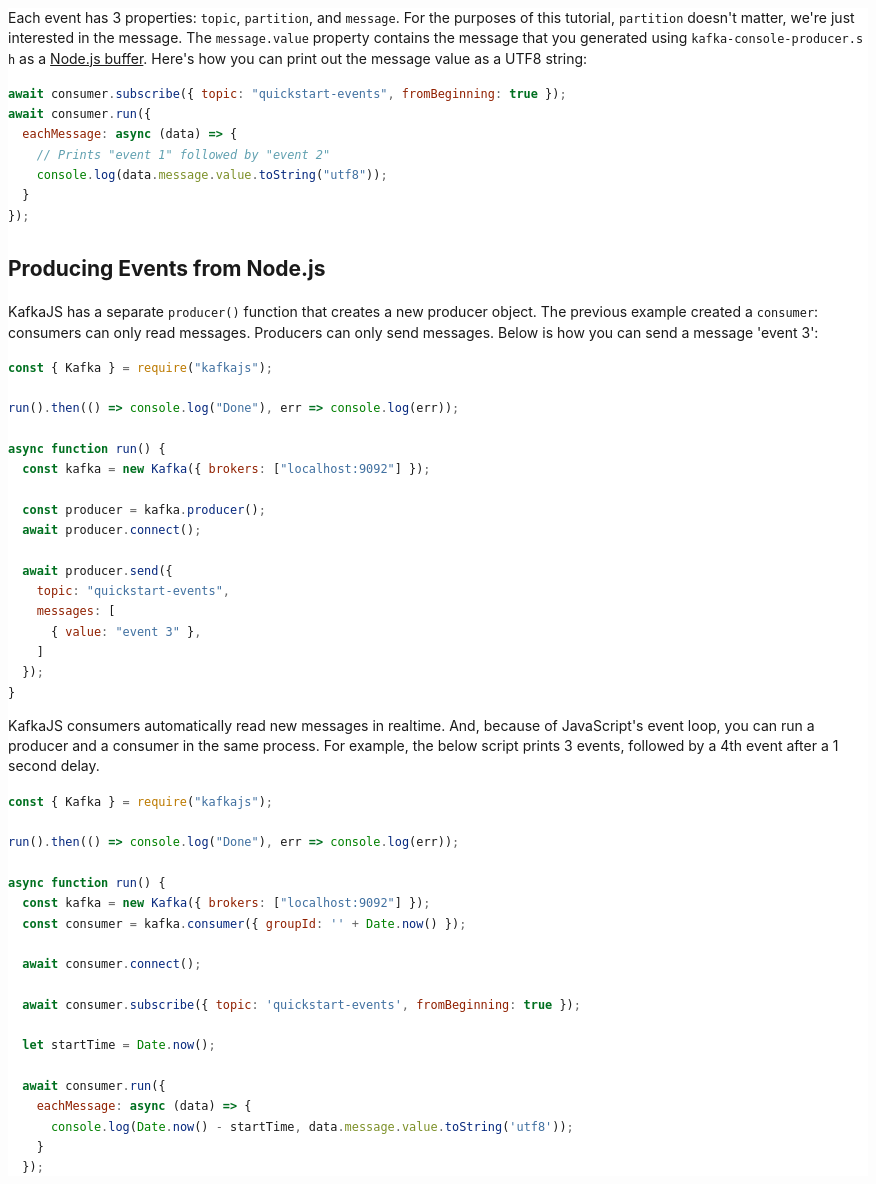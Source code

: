 Each event has 3 properties: `topic`, `partition`, and `message`. For the purposes of this tutorial, `partition` doesn't matter, we're just interested in the message. The `message.value` property contains the message that you generated using `kafka-console-producer.sh` as a [Node.js buffer](/an-overview-of-buffers-in-node-js.html). Here's how you can print out the message value as a UTF8 string:

```javascript
await consumer.subscribe({ topic: "quickstart-events", fromBeginning: true });
await consumer.run({ 
  eachMessage: async (data) => {
    // Prints "event 1" followed by "event 2"
    console.log(data.message.value.toString("utf8"));
  }
});
```

Producing Events from Node.js
-----------------------------

KafkaJS has a separate `producer()` function that creates a new producer object. The previous example created a `consumer`: consumers can only read messages. Producers can only send messages. Below is how you can send a message 'event 3':

```javascript
const { Kafka } = require("kafkajs");

run().then(() => console.log("Done"), err => console.log(err));

async function run() {
  const kafka = new Kafka({ brokers: ["localhost:9092"] });

  const producer = kafka.producer();
  await producer.connect();

  await producer.send({
    topic: "quickstart-events",
    messages: [
      { value: "event 3" },
    ]
  });
}
```

KafkaJS consumers automatically read new messages in realtime. And, because of JavaScript's event loop, you can run a producer and a consumer in the same process. For example, the below script prints 3 events, followed by a 4th event after a 1 second delay.

```javascript
const { Kafka } = require("kafkajs");

run().then(() => console.log("Done"), err => console.log(err));

async function run() {
  const kafka = new Kafka({ brokers: ["localhost:9092"] });
  const consumer = kafka.consumer({ groupId: '' + Date.now() });

  await consumer.connect();

  await consumer.subscribe({ topic: 'quickstart-events', fromBeginning: true });

  let startTime = Date.now();

  await consumer.run({ 
    eachMessage: async (data) => {
      console.log(Date.now() - startTime, data.message.value.toString('utf8'));
    }
  });

```